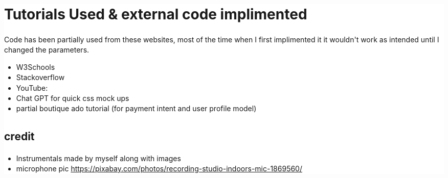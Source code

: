 
# Tutorials Used & external code implimented
Code has been partially used from these websites, most of the time when I first implimented it it wouldn't work as intended until I changed the parameters.
* W3Schools
* Stackoverflow
* YouTube: 
* Chat GPT for quick css mock ups
* partial boutique ado tutorial (for payment intent and user profile model)

## credit 
* Instrumentals made by myself along with images
* microphone pic https://pixabay.com/photos/recording-studio-indoors-mic-1869560/




